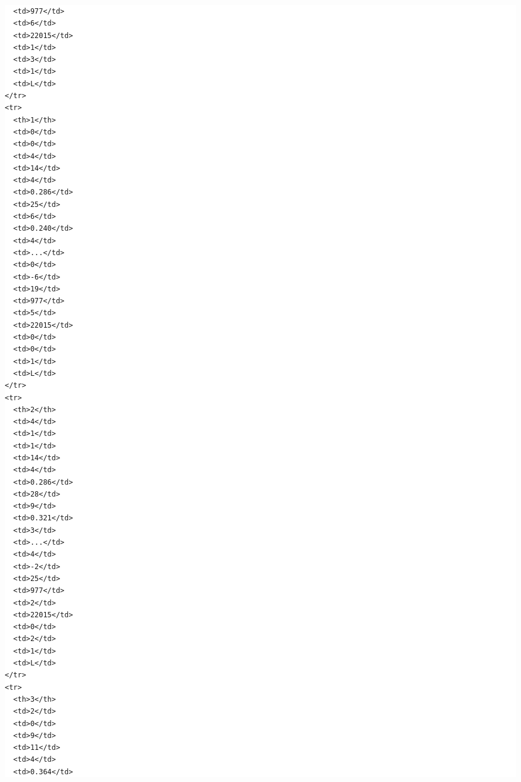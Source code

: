       <td>977</td>
      <td>6</td>
      <td>22015</td>
      <td>1</td>
      <td>3</td>
      <td>1</td>
      <td>L</td>
    </tr>
    <tr>
      <th>1</th>
      <td>0</td>
      <td>0</td>
      <td>4</td>
      <td>14</td>
      <td>4</td>
      <td>0.286</td>
      <td>25</td>
      <td>6</td>
      <td>0.240</td>
      <td>4</td>
      <td>...</td>
      <td>0</td>
      <td>-6</td>
      <td>19</td>
      <td>977</td>
      <td>5</td>
      <td>22015</td>
      <td>0</td>
      <td>0</td>
      <td>1</td>
      <td>L</td>
    </tr>
    <tr>
      <th>2</th>
      <td>4</td>
      <td>1</td>
      <td>1</td>
      <td>14</td>
      <td>4</td>
      <td>0.286</td>
      <td>28</td>
      <td>9</td>
      <td>0.321</td>
      <td>3</td>
      <td>...</td>
      <td>4</td>
      <td>-2</td>
      <td>25</td>
      <td>977</td>
      <td>2</td>
      <td>22015</td>
      <td>0</td>
      <td>2</td>
      <td>1</td>
      <td>L</td>
    </tr>
    <tr>
      <th>3</th>
      <td>2</td>
      <td>0</td>
      <td>9</td>
      <td>11</td>
      <td>4</td>
      <td>0.364</td>